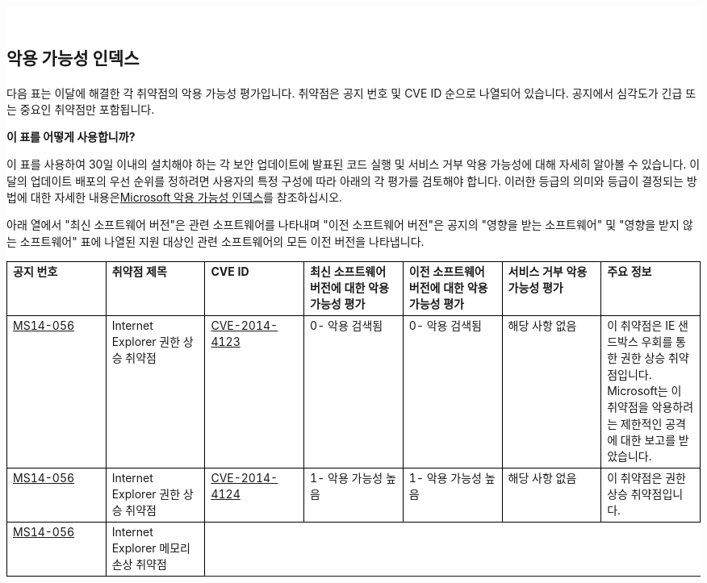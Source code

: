  
  
악용 가능성 인덱스  
------------------
  
<span id="sectionToggle1"></span>
다음 표는 이달에 해결한 각 취약점의 악용 가능성 평가입니다. 취약점은 공지 번호 및 CVE ID 순으로 나열되어 있습니다. 공지에서 심각도가 긴급 또는 중요인 취약점만 포함됩니다.
  
**이 표를 어떻게 사용합니까?**
  
이 표를 사용하여 30일 이내의 설치해야 하는 각 보안 업데이트에 발표된 코드 실행 및 서비스 거부 악용 가능성에 대해 자세히 알아볼 수 있습니다. 이 달의 업데이트 배포의 우선 순위를 정하려면 사용자의 특정 구성에 따라 아래의 각 평가를 검토해야 합니다. 이러한 등급의 의미와 등급이 결정되는 방법에 대한 자세한 내용은[Microsoft 악용 가능성 인덱스](http://technet.microsoft.com/security/cc998259)를 참조하십시오.
  
아래 열에서 "최신 소프트웨어 버전"은 관련 소프트웨어를 나타내며 "이전 소프트웨어 버전"은 공지의 "영향을 받는 소프트웨어" 및 "영향을 받지 않는 소프트웨어" 표에 나열된 지원 대상인 관련 소프트웨어의 모든 이전 버전을 나타냅니다.
  
<table style="width:100%;">
<colgroup>
<col width="14%" />
<col width="14%" />
<col width="14%" />
<col width="14%" />
<col width="14%" />
<col width="14%" />
<col width="14%" />
</colgroup>
<tbody>
<tr class="odd">
<td style="border:1px solid black;"><strong>공지 번호</strong></td>
<td style="border:1px solid black;"><strong>취약점 제목</strong></td>
<td style="border:1px solid black;"><strong>CVE ID</strong></td>
<td style="border:1px solid black;"><strong>최신 소프트웨어 버전에 대한 악용 가능성 평가</strong></td>
<td style="border:1px solid black;"><strong>이전 소프트웨어 버전에 대한 악용 가능성 평가</strong></td>
<td style="border:1px solid black;"><strong>서비스 거부 악용 가능성 평가</strong></td>
<td style="border:1px solid black;"><strong>주요 정보</strong></td>
</tr>
<tr class="even">
<td style="border:1px solid black;"><a href="http://go.microsoft.com/fwlink/?linkid=513092">MS14-056</a></td>
<td style="border:1px solid black;">Internet Explorer 권한 상승 취약점</td>
<td style="border:1px solid black;"><a href="http://www.cve.mitre.org/cgi-bin/cvename.cgi?name=cve-2014-4123">CVE-2014-4123</a></td>
<td style="border:1px solid black;">0- 악용 검색됨</td>
<td style="border:1px solid black;">0- 악용 검색됨</td>
<td style="border:1px solid black;">해당 사항 없음</td>
<td style="border:1px solid black;">이 취약점은 IE 샌드박스 우회를 통한 권한 상승 취약점입니다.
Microsoft는 이 취약점을 악용하려는 제한적인 공격에 대한 보고를 받았습니다.</td>
</tr>
<tr class="odd">
<td style="border:1px solid black;"><a href="http://go.microsoft.com/fwlink/?linkid=513092">MS14-056</a></td>
<td style="border:1px solid black;">Internet Explorer 권한 상승 취약점</td>
<td style="border:1px solid black;"><a href="http://www.cve.mitre.org/cgi-bin/cvename.cgi?name=cve-2014-4124">CVE-2014-4124</a></td>
<td style="border:1px solid black;">1- 악용 가능성 높음</td>
<td style="border:1px solid black;">1- 악용 가능성 높음</td>
<td style="border:1px solid black;">해당 사항 없음</td>
<td style="border:1px solid black;">이 취약점은 권한 상승 취약점입니다.</td>
</tr>
<tr class="even">
<td style="border:1px solid black;"><a href="http://go.microsoft.com/fwlink/?linkid=513092">MS14-056</a></td>
<td style="border:1px solid black;">Internet Explorer 메모리 손상 취약점</td>